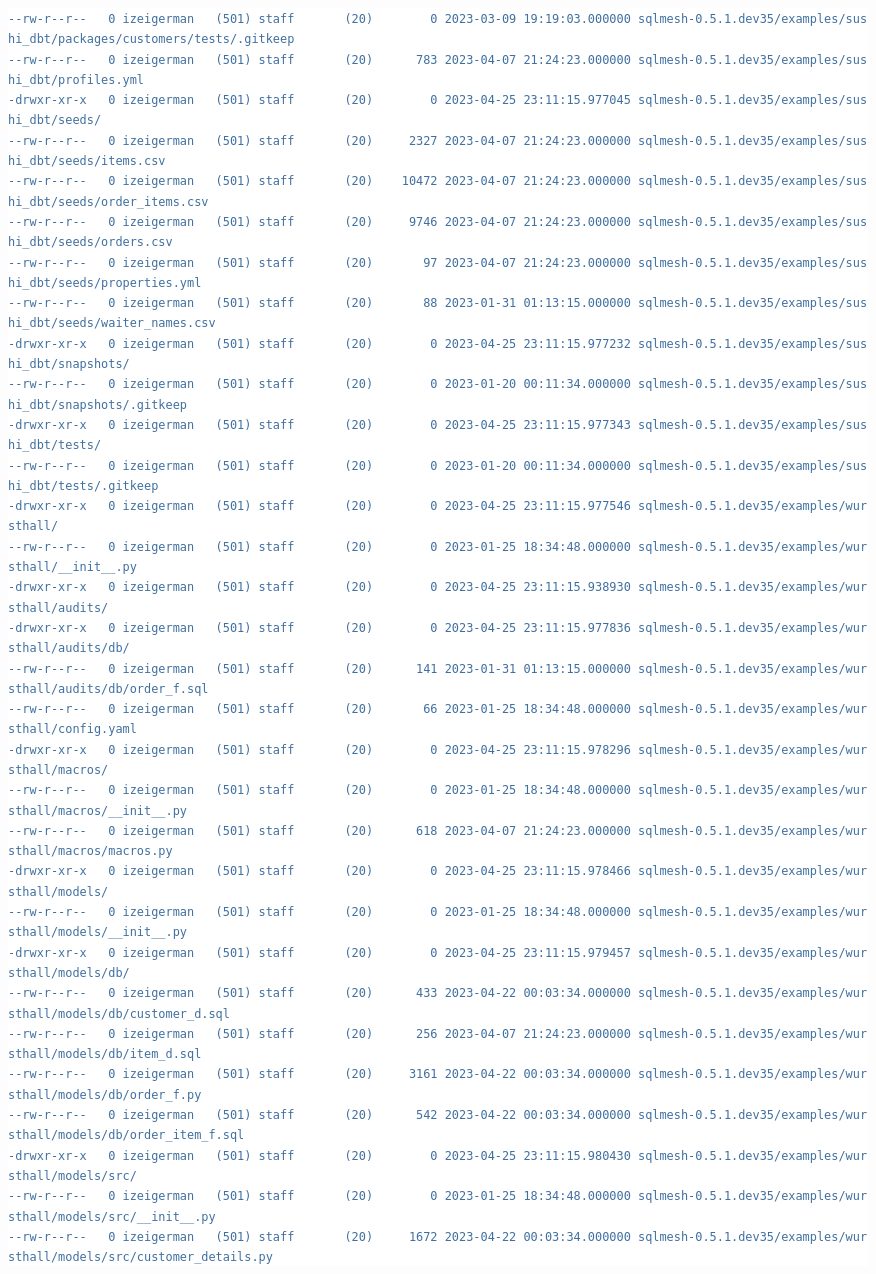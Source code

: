 ```diff
--rw-r--r--   0 izeigerman   (501) staff       (20)        0 2023-03-09 19:19:03.000000 sqlmesh-0.5.1.dev35/examples/sushi_dbt/packages/customers/tests/.gitkeep
--rw-r--r--   0 izeigerman   (501) staff       (20)      783 2023-04-07 21:24:23.000000 sqlmesh-0.5.1.dev35/examples/sushi_dbt/profiles.yml
-drwxr-xr-x   0 izeigerman   (501) staff       (20)        0 2023-04-25 23:11:15.977045 sqlmesh-0.5.1.dev35/examples/sushi_dbt/seeds/
--rw-r--r--   0 izeigerman   (501) staff       (20)     2327 2023-04-07 21:24:23.000000 sqlmesh-0.5.1.dev35/examples/sushi_dbt/seeds/items.csv
--rw-r--r--   0 izeigerman   (501) staff       (20)    10472 2023-04-07 21:24:23.000000 sqlmesh-0.5.1.dev35/examples/sushi_dbt/seeds/order_items.csv
--rw-r--r--   0 izeigerman   (501) staff       (20)     9746 2023-04-07 21:24:23.000000 sqlmesh-0.5.1.dev35/examples/sushi_dbt/seeds/orders.csv
--rw-r--r--   0 izeigerman   (501) staff       (20)       97 2023-04-07 21:24:23.000000 sqlmesh-0.5.1.dev35/examples/sushi_dbt/seeds/properties.yml
--rw-r--r--   0 izeigerman   (501) staff       (20)       88 2023-01-31 01:13:15.000000 sqlmesh-0.5.1.dev35/examples/sushi_dbt/seeds/waiter_names.csv
-drwxr-xr-x   0 izeigerman   (501) staff       (20)        0 2023-04-25 23:11:15.977232 sqlmesh-0.5.1.dev35/examples/sushi_dbt/snapshots/
--rw-r--r--   0 izeigerman   (501) staff       (20)        0 2023-01-20 00:11:34.000000 sqlmesh-0.5.1.dev35/examples/sushi_dbt/snapshots/.gitkeep
-drwxr-xr-x   0 izeigerman   (501) staff       (20)        0 2023-04-25 23:11:15.977343 sqlmesh-0.5.1.dev35/examples/sushi_dbt/tests/
--rw-r--r--   0 izeigerman   (501) staff       (20)        0 2023-01-20 00:11:34.000000 sqlmesh-0.5.1.dev35/examples/sushi_dbt/tests/.gitkeep
-drwxr-xr-x   0 izeigerman   (501) staff       (20)        0 2023-04-25 23:11:15.977546 sqlmesh-0.5.1.dev35/examples/wursthall/
--rw-r--r--   0 izeigerman   (501) staff       (20)        0 2023-01-25 18:34:48.000000 sqlmesh-0.5.1.dev35/examples/wursthall/__init__.py
-drwxr-xr-x   0 izeigerman   (501) staff       (20)        0 2023-04-25 23:11:15.938930 sqlmesh-0.5.1.dev35/examples/wursthall/audits/
-drwxr-xr-x   0 izeigerman   (501) staff       (20)        0 2023-04-25 23:11:15.977836 sqlmesh-0.5.1.dev35/examples/wursthall/audits/db/
--rw-r--r--   0 izeigerman   (501) staff       (20)      141 2023-01-31 01:13:15.000000 sqlmesh-0.5.1.dev35/examples/wursthall/audits/db/order_f.sql
--rw-r--r--   0 izeigerman   (501) staff       (20)       66 2023-01-25 18:34:48.000000 sqlmesh-0.5.1.dev35/examples/wursthall/config.yaml
-drwxr-xr-x   0 izeigerman   (501) staff       (20)        0 2023-04-25 23:11:15.978296 sqlmesh-0.5.1.dev35/examples/wursthall/macros/
--rw-r--r--   0 izeigerman   (501) staff       (20)        0 2023-01-25 18:34:48.000000 sqlmesh-0.5.1.dev35/examples/wursthall/macros/__init__.py
--rw-r--r--   0 izeigerman   (501) staff       (20)      618 2023-04-07 21:24:23.000000 sqlmesh-0.5.1.dev35/examples/wursthall/macros/macros.py
-drwxr-xr-x   0 izeigerman   (501) staff       (20)        0 2023-04-25 23:11:15.978466 sqlmesh-0.5.1.dev35/examples/wursthall/models/
--rw-r--r--   0 izeigerman   (501) staff       (20)        0 2023-01-25 18:34:48.000000 sqlmesh-0.5.1.dev35/examples/wursthall/models/__init__.py
-drwxr-xr-x   0 izeigerman   (501) staff       (20)        0 2023-04-25 23:11:15.979457 sqlmesh-0.5.1.dev35/examples/wursthall/models/db/
--rw-r--r--   0 izeigerman   (501) staff       (20)      433 2023-04-22 00:03:34.000000 sqlmesh-0.5.1.dev35/examples/wursthall/models/db/customer_d.sql
--rw-r--r--   0 izeigerman   (501) staff       (20)      256 2023-04-07 21:24:23.000000 sqlmesh-0.5.1.dev35/examples/wursthall/models/db/item_d.sql
--rw-r--r--   0 izeigerman   (501) staff       (20)     3161 2023-04-22 00:03:34.000000 sqlmesh-0.5.1.dev35/examples/wursthall/models/db/order_f.py
--rw-r--r--   0 izeigerman   (501) staff       (20)      542 2023-04-22 00:03:34.000000 sqlmesh-0.5.1.dev35/examples/wursthall/models/db/order_item_f.sql
-drwxr-xr-x   0 izeigerman   (501) staff       (20)        0 2023-04-25 23:11:15.980430 sqlmesh-0.5.1.dev35/examples/wursthall/models/src/
--rw-r--r--   0 izeigerman   (501) staff       (20)        0 2023-01-25 18:34:48.000000 sqlmesh-0.5.1.dev35/examples/wursthall/models/src/__init__.py
--rw-r--r--   0 izeigerman   (501) staff       (20)     1672 2023-04-22 00:03:34.000000 sqlmesh-0.5.1.dev35/examples/wursthall/models/src/customer_details.py
```
